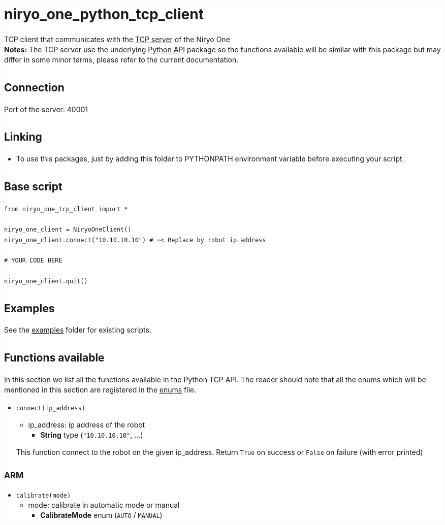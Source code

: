 # niryo_one_python_tcp_client
TCP client that communicates with the [TCP server](https://github.com/NiryoRobotics/niryo_one_ros/tree/master/niryo_one_tcp_server) of the Niryo One
<br>**Notes:** The TCP server use the underlying [Python API](https://github.com/NiryoRobotics/niryo_one_ros/tree/master/niryo_one_python_api) package so the functions available
 will be similar with this package but may differ in some minor terms, please refer to the current documentation.

## Connection

Port of the server: 40001

## Linking

* To use this packages, just by adding this folder to PYTHONPATH environment variable before executing your script.

## Base script

```
from niryo_one_tcp_client import *

niryo_one_client = NiryoOneClient()
niryo_one_client.connect("10.10.10.10") # =< Replace by robot ip address

# YOUR CODE HERE

niryo_one_client.quit()
```

## Examples

See the [examples](examples) folder for existing scripts.

## Functions available

In this section we list all the functions available in the Python TCP API. The reader
should note that all the enums which will be mentioned in this section are registered in the 
[enums](niryo_one_tcp_client/enums.py) file.

* `connect(ip_address)`
    * ip_address: ip address of the robot
        * **String** type (`"10.10.10.10"`, ...)

    This function connect to the robot on the given ip_address.
    Return `True` on success or `False` on failure (with error printed)

### ARM

* `calibrate(mode)`
    * mode: calibrate in automatic mode or manual
        * **CalibrateMode** enum (`AUTO` / `MANUAL`)
